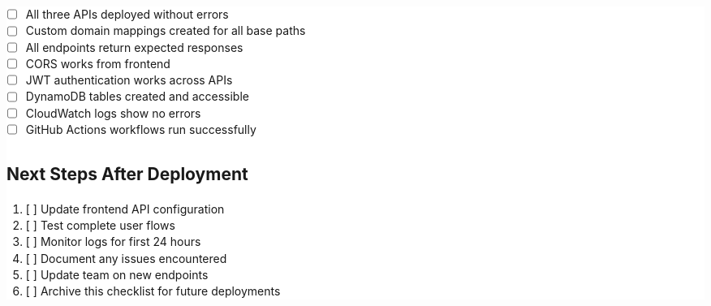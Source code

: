 - [ ] All three APIs deployed without errors
- [ ] Custom domain mappings created for all base paths
- [ ] All endpoints return expected responses
- [ ] CORS works from frontend
- [ ] JWT authentication works across APIs
- [ ] DynamoDB tables created and accessible
- [ ] CloudWatch logs show no errors
- [ ] GitHub Actions workflows run successfully

## Next Steps After Deployment

1. [ ] Update frontend API configuration
2. [ ] Test complete user flows
3. [ ] Monitor logs for first 24 hours
4. [ ] Document any issues encountered
5. [ ] Update team on new endpoints
6. [ ] Archive this checklist for future deployments
